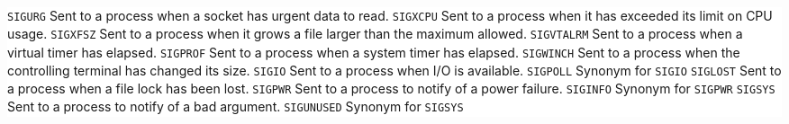   </tr>
  <tr>
    <td><code>SIGURG</code></td>
    <td>Sent to a process when a socket has urgent data to read.</td>
  </tr>
  <tr>
    <td><code>SIGXCPU</code></td>
    <td>Sent to a process when it has exceeded its limit on CPU usage.</td>
  </tr>
  <tr>
    <td><code>SIGXFSZ</code></td>
    <td>Sent to a process when it grows a file larger than the maximum
    allowed.</td>
  </tr>
  <tr>
    <td><code>SIGVTALRM</code></td>
    <td>Sent to a process when a virtual timer has elapsed.</td>
  </tr>
  <tr>
    <td><code>SIGPROF</code></td>
    <td>Sent to a process when a system timer has elapsed.</td>
  </tr>
  <tr>
    <td><code>SIGWINCH</code></td>
    <td>Sent to a process when the controlling terminal has changed its
    size.</td>
  </tr>
  <tr>
    <td><code>SIGIO</code></td>
    <td>Sent to a process when I/O is available.</td>
  </tr>
  <tr>
    <td><code>SIGPOLL</code></td>
    <td>Synonym for <code>SIGIO</code></td>
  </tr>
  <tr>
    <td><code>SIGLOST</code></td>
    <td>Sent to a process when a file lock has been lost.</td>
  </tr>
  <tr>
    <td><code>SIGPWR</code></td>
    <td>Sent to a process to notify of a power failure.</td>
  </tr>
  <tr>
    <td><code>SIGINFO</code></td>
    <td>Synonym for <code>SIGPWR</code></td>
  </tr>
  <tr>
    <td><code>SIGSYS</code></td>
    <td>Sent to a process to notify of a bad argument.</td>
  </tr>
  <tr>
    <td><code>SIGUNUSED</code></td>
    <td>Synonym for <code>SIGSYS</code></td>
  </tr>
</table>
